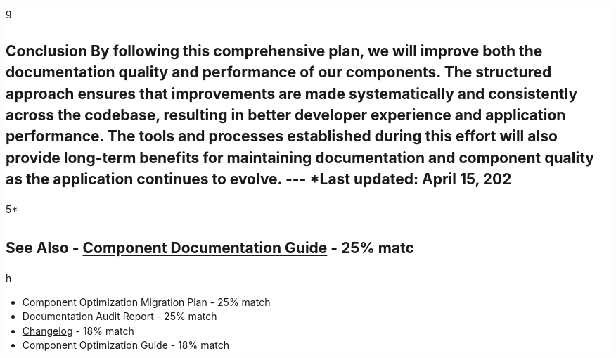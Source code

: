 g

## Conclusion By following this comprehensive plan, we will improve both the documentation quality and performance of our components. The structured approach ensures that improvements are made systematically and consistently across the codebase, resulting in better developer experience and application performance. The tools and processes established during this effort will also provide long-term benefits for maintaining documentation and component quality as the application continues to evolve. --- *Last updated: April 15, 202

5*

## See Also - [Component Documentation Guide](COMPONENT_DOCUMENTATION_GUIDE.md) - 25% matc

h

- [Component Optimization Migration Plan](COMPONENT_OPTIMIZATION_MIGRATION_PLAN.md) - 25% match
- [Documentation Audit Report](DOCUMENTATION_AUDIT_REPORT.md) - 25% match
- [Changelog](CHANGELOG.md) - 18% match
- [Component Optimization Guide](COMPONENT_OPTIMIZATION_GUIDE.md) - 18% match